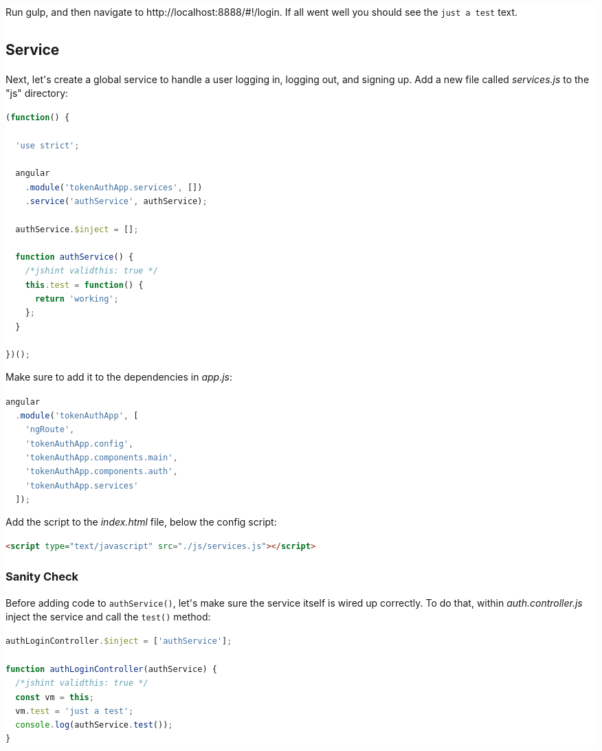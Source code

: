 Run gulp, and then navigate to http://localhost:8888/#!/login. If all went well you should see the `just a test` text.

## Service

Next, let's create a global service to handle a user logging in, logging out, and signing up. Add a new file called *services.js* to the "js" directory:

```javascript
(function() {

  'use strict';

  angular
    .module('tokenAuthApp.services', [])
    .service('authService', authService);

  authService.$inject = [];

  function authService() {
    /*jshint validthis: true */
    this.test = function() {
      return 'working';
    };
  }

})();
```

Make sure to add it to the dependencies in *app.js*:

```javascript
angular
  .module('tokenAuthApp', [
    'ngRoute',
    'tokenAuthApp.config',
    'tokenAuthApp.components.main',
    'tokenAuthApp.components.auth',
    'tokenAuthApp.services'
  ]);
```

Add the script to the *index.html* file, below the config script:

```html
<script type="text/javascript" src="./js/services.js"></script>
```

### Sanity Check

Before adding code to `authService()`, let's make sure the service itself is wired up correctly. To do that, within *auth.controller.js* inject the service and call the `test()` method:

```javascript
authLoginController.$inject = ['authService'];

function authLoginController(authService) {
  /*jshint validthis: true */
  const vm = this;
  vm.test = 'just a test';
  console.log(authService.test());
}
```
